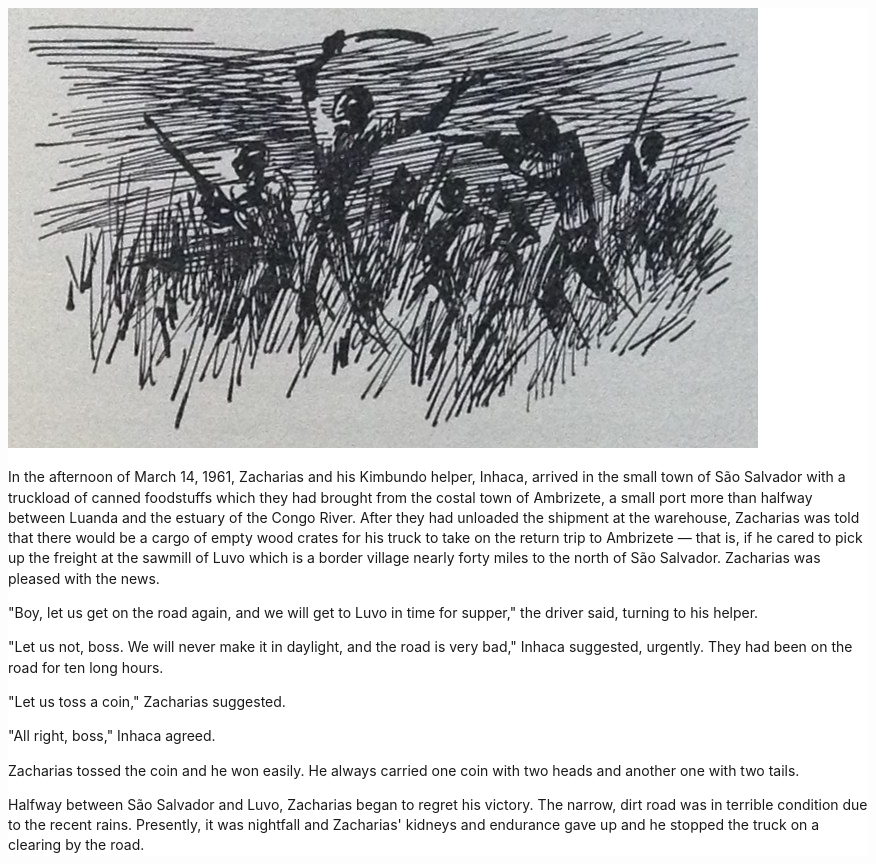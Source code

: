 ![Sawmill 1](images/sawmill_1.jpg "Sawmill 1")

In the afternoon of March 14, 1961, Zacharias and his Kimbundo helper, Inhaca, arrived in the small town of São
Salvador with a truckload of canned foodstuffs which they had brought from the costal town of Ambrizete, a small port
more than halfway between Luanda and the estuary of the Congo River. After they had unloaded the shipment at the
warehouse, Zacharias was told that there would be a cargo of empty wood crates for his truck to take on the return
trip to Ambrizete — that is, if he cared to pick up the freight at the sawmill of Luvo which is a border village nearly
forty miles to the north of São Salvador. Zacharias was pleased with the news.

"Boy, let us get on the road again, and we will get to Luvo in time for supper," the driver said, turning to his
helper.

"Let us not, boss. We will never make it in daylight, and the road is very bad," Inhaca suggested, urgently. They had
been on the road for ten long hours.

"Let us toss a coin," Zacharias suggested.

"All right, boss," Inhaca agreed.

Zacharias tossed the coin and he won easily. He always carried one coin with two heads and another one with two tails.

Halfway between São Salvador and Luvo, Zacharias began to regret his victory. The narrow, dirt road was in terrible
condition due to the recent rains. Presently, it was nightfall and Zacharias' kidneys and endurance gave up and he
stopped the truck on a clearing by the road.
